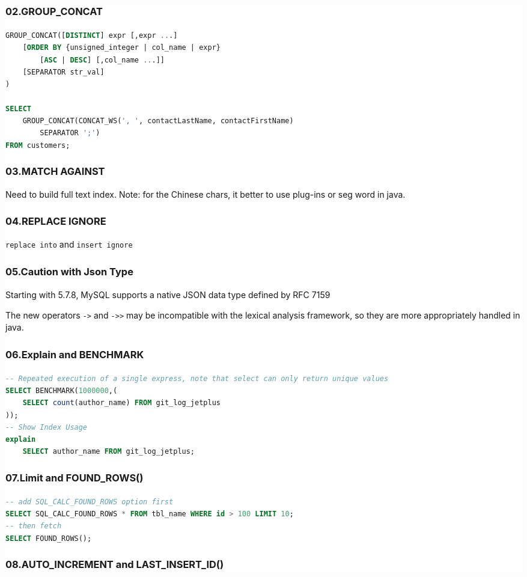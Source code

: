 ### 02.GROUP_CONCAT

```sql
GROUP_CONCAT([DISTINCT] expr [,expr ...]
    [ORDER BY {unsigned_integer | col_name | expr}
        [ASC | DESC] [,col_name ...]]
    [SEPARATOR str_val]
)

SELECT 
    GROUP_CONCAT(CONCAT_WS(', ', contactLastName, contactFirstName)
        SEPARATOR ';')
FROM customers;
```

### 03.MATCH AGAINST

Need to build full text index. Note: for the Chinese chars, it better  to use plug-ins or  seg word  in java.

### 04.REPLACE IGNORE

`replace into` and `insert ignore`

### 05.Caution with Json Type

Starting with 5.7.8, MySQL supports a native JSON data type defined by RFC 7159

The new operators `->` and `->>` may be incompatible with the lexical analysis framework,
so they are more appropriately handled in java.

### 06.Explain and BENCHMARK

```sql
-- Repeated execution of a single express, note that select can only return unique values
SELECT BENCHMARK(1000000,(
    SELECT count(author_name) FROM git_log_jetplus
));
-- Show Index Usage
explain 
    SELECT author_name FROM git_log_jetplus;
```

### 07.Limit and FOUND_ROWS()

```sql
-- add SQL_CALC_FOUND_ROWS option first
SELECT SQL_CALC_FOUND_ROWS * FROM tbl_name WHERE id > 100 LIMIT 10;
-- then fetch
SELECT FOUND_ROWS();
```

### 08.AUTO_INCREMENT and LAST_INSERT_ID()
